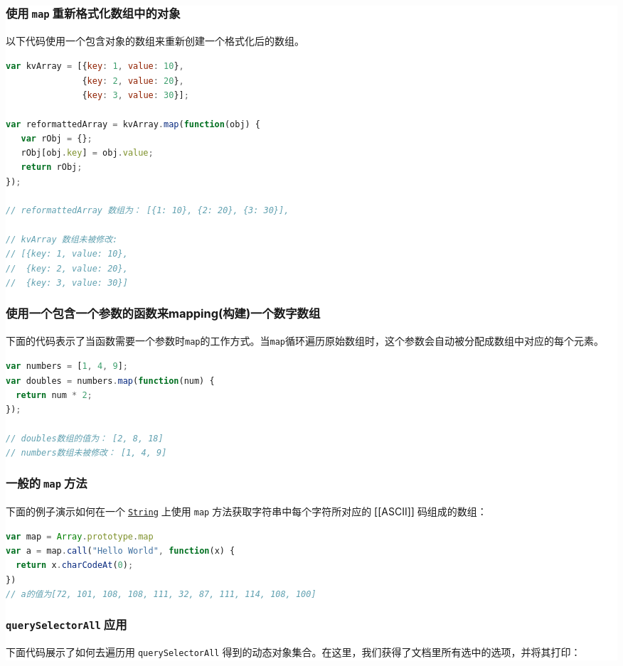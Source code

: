 ### 使用 `map` 重新格式化数组中的对象

以下代码使用一个包含对象的数组来重新创建一个格式化后的数组。

```javascript
var kvArray = [{key: 1, value: 10},
               {key: 2, value: 20},
               {key: 3, value: 30}];

var reformattedArray = kvArray.map(function(obj) {
   var rObj = {};
   rObj[obj.key] = obj.value;
   return rObj;
});

// reformattedArray 数组为： [{1: 10}, {2: 20}, {3: 30}],

// kvArray 数组未被修改:
// [{key: 1, value: 10},
//  {key: 2, value: 20},
//  {key: 3, value: 30}]
```

### 使用一个包含一个参数的函数来mapping(构建)一个数字数组

下面的代码表示了当函数需要一个参数时`map`的工作方式。当`map`循环遍历原始数组时，这个参数会自动被分配成数组中对应的每个元素。

```javascript
var numbers = [1, 4, 9];
var doubles = numbers.map(function(num) {
  return num * 2;
});

// doubles数组的值为： [2, 8, 18]
// numbers数组未被修改： [1, 4, 9]
```

### 一般的 `map` 方法

下面的例子演示如何在一个 [`String`](/zh-hans/webfrontend/String_Object) 上使用 `map` 方法获取字符串中每个字符所对应的 [[ASCII]] 码组成的数组：

```javascript
var map = Array.prototype.map
var a = map.call("Hello World", function(x) {
  return x.charCodeAt(0);
})
// a的值为[72, 101, 108, 108, 111, 32, 87, 111, 114, 108, 100]
```

### `querySelectorAll` 应用

下面代码展示了如何去遍历用 `querySelectorAll` 得到的动态对象集合。在这里，我们获得了文档里所有选中的选项，并将其打印：
